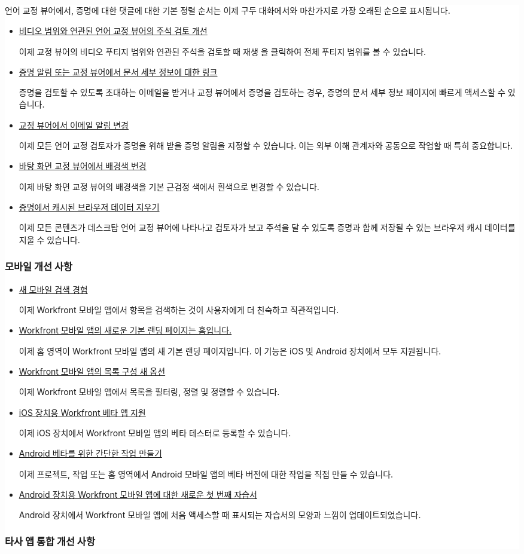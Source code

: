    언어 교정 뷰어에서, 증명에 대한 댓글에 대한 기본 정렬 순서는 이제 구두 대화에서와 마찬가지로 가장 오래된 순으로 표시됩니다.

* [비디오 범위와 연관된 언어 교정 뷰어의 주석 검토 개선](https://support.workfront.com/hc/en-us/articles/360016372633#enhanced-reviewing-for-comments)

   이제 교정 뷰어의 비디오 푸티지 범위와 연관된 주석을 검토할 때 재생 을 클릭하여 전체 푸티지 범위를 볼 수 있습니다.

* [증명 알림 또는 교정 뷰어에서 문서 세부 정보에 대한 링크](https://support.workfront.com/hc/en-us/articles/360016372633#link-to-document-details)

   증명을 검토할 수 있도록 초대하는 이메일을 받거나 교정 뷰어에서 증명을 검토하는 경우, 증명의 문서 세부 정보 페이지에 빠르게 액세스할 수 있습니다.

* [교정 뷰어에서 이메일 알림 변경](https://support.workfront.com/hc/en-us/articles/360016372633#change-your-email-notifications)

   이제 모든 언어 교정 검토자가 증명을 위해 받을 증명 알림을 지정할 수 있습니다. 이는 외부 이해 관계자와 공동으로 작업할 때 특히 중요합니다.

* [바탕 화면 교정 뷰어에서 배경색 변경](https://support.workfront.com/hc/en-us/articles/360016372633#change-the-background-color-in-the-desktop-proofing-viewer)

   이제 바탕 화면 교정 뷰어의 배경색을 기본 근검정 색에서 흰색으로 변경할 수 있습니다.

* [증명에서 캐시된 브라우저 데이터 지우기](https://support.workfront.com/hc/en-us/articles/360016372633#clear-cached-browser-data-from-a-proof)

   이제 모든 콘텐츠가 데스크탑 언어 교정 뷰어에 나타나고 검토자가 보고 주석을 달 수 있도록 증명과 함께 저장될 수 있는 브라우저 캐시 데이터를 지울 수 있습니다.

### 모바일 개선 사항

* [새 모바일 검색 경험](https://support.workfront.com/hc/en-us/articles/360016374093#new-mobile-search-experience)

   이제 Workfront 모바일 앱에서 항목을 검색하는 것이 사용자에게 더 친숙하고 직관적입니다.

* [Workfront 모바일 앱의 새로운 기본 랜딩 페이지는 홈입니다.](https://support.workfront.com/hc/en-us/articles/360016374093#home-is-the-new-default)

   이제 홈 영역이 Workfront 모바일 앱의 새 기본 랜딩 페이지입니다. 이 기능은 iOS 및 Android 장치에서 모두 지원됩니다.

* [Workfront 모바일 앱의 목록 구성 새 옵션](https://support.workfront.com/hc/en-us/articles/360016374093#new-options-for-organizing)

   이제 Workfront 모바일 앱에서 목록을 필터링, 정렬 및 정렬할 수 있습니다.

* [iOS 장치용 Workfront 베타 앱 지원](https://support.workfront.com/hc/en-us/articles/360016374093#support-for-workfront-beta-app-for-ios)

   이제 iOS 장치에서 Workfront 모바일 앱의 베타 테스터로 등록할 수 있습니다.

* [Android 베타를 위한 간단한 작업 만들기](https://support.workfront.com/hc/en-us/articles/360016374093#simple-task-creation-for-android-beta)

   이제 프로젝트, 작업 또는 홈 영역에서 Android 모바일 앱의 베타 버전에 대한 작업을 직접 만들 수 있습니다.

* [Android 장치용 Workfront 모바일 앱에 대한 새로운 첫 번째 자습서](https://support.workfront.com/hc/en-us/articles/360016374093#new-first-time-tutorial)

   Android 장치에서 Workfront 모바일 앱에 처음 액세스할 때 표시되는 자습서의 모양과 느낌이 업데이트되었습니다.

### 타사 앱 통합 개선 사항
